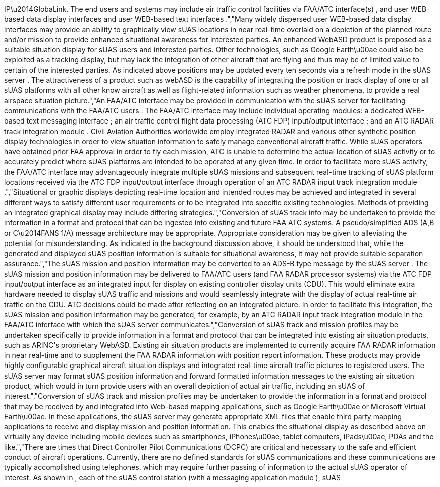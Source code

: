 IP\u2014GlobaLink. The end users and systems may include air traffic control facilities via FAA\/ATC interface(s) , and user WEB-based data display interfaces  and user WEB-based text interfaces .","Many widely dispersed user WEB-based data display interfaces  may provide an ability to graphically view sUAS locations in near real-time overlaid on a depiction of the planned route and\/or mission to provide enhanced situational awareness for interested parties. An enhanced WebASD product is proposed as a suitable situation display for sUAS users and interested parties. Other technologies, such as Google Earth\u00ae could also be exploited as a tracking display, but may lack the integration of other aircraft that are flying and thus may be of limited value to certain of the interested parties. As indicated above positions may be updated every ten seconds via a refresh mode in the sUAS server . The attractiveness of a product such as webASD is the capability of integrating the position or track display of one or all sUAS platforms with all other know aircraft as well as flight-related information such as weather phenomena, to provide a real airspace situation picture.","An FAA\/ATC interface  may be provided in communication with the sUAS server  for facilitating communications with the FAA\/ATC users . The FAA\/ATC interface  may include individual operating modules: a dedicated WEB-based text messaging interface ; an air traffic control flight data processing (ATC FDP) input\/output interface ; and an ATC RADAR track integration module . Civil Aviation Authorities worldwide employ integrated RADAR and various other synthetic position display technologies in order to view situation information to safely manage conventional aircraft traffic. While sUAS operators have obtained prior FAA approval in order to fly each mission, ATC is unable to determine the actual location of sUAS activity or to accurately predict where sUAS platforms are intended to be operated at any given time. In order to facilitate more sUAS activity, the FAA\/ATC interface  may advantageously integrate multiple sUAS missions and subsequent real-time tracking of sUAS platform locations received via the ATC FDP input\/output interface  through operation of an ATC RADAR input track integration module .","Situational or graphic displays depicting real-time location and intended routes may be achieved and integrated in several different ways to satisfy different user requirements or to be integrated into specific existing technologies. Methods of providing an integrated graphical display may include differing strategies.","Conversion of sUAS track info may be undertaken to provide the information in a format and protocol that can be ingested into existing and future FAA ATC systems. A pseudo\/simplified ADS (A,B or C\u2014FANS 1\/A) message architecture may be appropriate. Appropriate consideration may be given to alleviating the potential for misunderstanding. As indicated in the background discussion above, it should be understood that, while the generated and displayed sUAS position information is suitable for situational awareness, it may not provide suitable separation assurance.","The sUAS mission and position information may be converted to an ADS-B type message by the sUAS server . The sUAS mission and position information may be delivered to FAA\/ATC users  (and FAA RADAR processor systems) via the ATC FDP input\/output interface  as an integrated input for display on existing controller display units (CDU). This would eliminate extra hardware needed to display sUAS traffic and missions and would seamlessly integrate with the display of actual real-time air traffic on the CDU. ATC decisions could be made after reflecting on an integrated picture. In order to facilitate this integration, the sUAS mission and position information may be generated, for example, by an ATC RADAR input track integration module  in the FAA\/ATC interface  with which the sUAS server  communicates.","Conversion of sUAS track and mission profiles may be undertaken specifically to provide information in a format and protocol that can be integrated into existing air situation products, such as ARINC's proprietary WebASD. Existing air situation products are implemented to currently acquire FAA RADAR information in near real-time and to supplement the FAA RADAR information with position report information. These products may provide highly configurable graphical aircraft situation displays and integrated real-time aircraft traffic pictures to registered users. The sUAS server  may format sUAS position information and forward formatted information messages to the existing air situation product, which would in turn provide users with an overall depiction of actual air traffic, including an sUAS of interest.","Conversion of sUAS track and mission profiles may be undertaken to provide the information in a format and protocol that may be received by and integrated into Web-based mapping applications, such as Google Earth\u00ae or Microsoft Virtual Earth\u00ae. In these applications, the sUAS server  may generate appropriate XML files that enable third party mapping applications to receive and display mission and position information. This enables the situational display as described above on virtually any device including mobile devices such as smartphones, iPhones\u00ae, tablet computers, iPads\u00ae, PDAs and the like.","There are times that Direct Controller Pilot Communications (DCPC) are critical and necessary to the safe and efficient conduct of aircraft operations. Currently, there are no defined standards for sUAS communications and these communications are typically accomplished using telephones, which may require further passing of information to the actual sUAS operator of interest. As shown in , each of the sUAS control station  (with a messaging application module ), sUAS